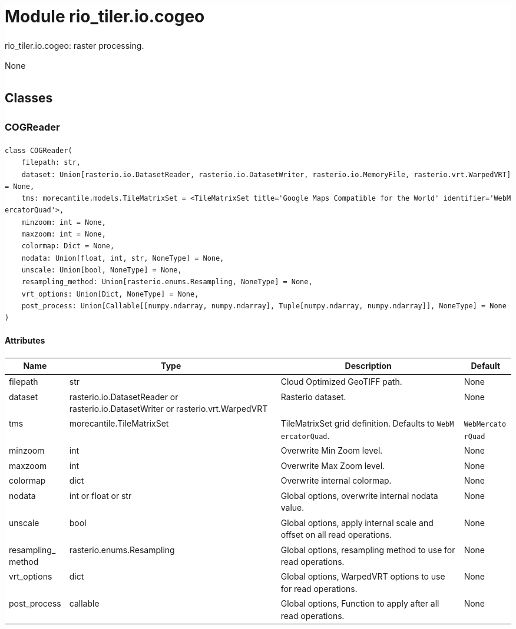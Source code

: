 # Module rio_tiler.io.cogeo

rio_tiler.io.cogeo: raster processing.

None

## Classes

### COGReader

```python3
class COGReader(
    filepath: str,
    dataset: Union[rasterio.io.DatasetReader, rasterio.io.DatasetWriter, rasterio.io.MemoryFile, rasterio.vrt.WarpedVRT] = None,
    tms: morecantile.models.TileMatrixSet = <TileMatrixSet title='Google Maps Compatible for the World' identifier='WebMercatorQuad'>,
    minzoom: int = None,
    maxzoom: int = None,
    colormap: Dict = None,
    nodata: Union[float, int, str, NoneType] = None,
    unscale: Union[bool, NoneType] = None,
    resampling_method: Union[rasterio.enums.Resampling, NoneType] = None,
    vrt_options: Union[Dict, NoneType] = None,
    post_process: Union[Callable[[numpy.ndarray, numpy.ndarray], Tuple[numpy.ndarray, numpy.ndarray]], NoneType] = None
)
```

#### Attributes

| Name | Type | Description | Default |
|---|---|---|---|
| filepath | str | Cloud Optimized GeoTIFF path. | None |
| dataset | rasterio.io.DatasetReader or rasterio.io.DatasetWriter or rasterio.vrt.WarpedVRT | Rasterio dataset. | None |
| tms | morecantile.TileMatrixSet | TileMatrixSet grid definition. Defaults to `WebMercatorQuad`. | `WebMercatorQuad` |
| minzoom | int | Overwrite Min Zoom level. | None |
| maxzoom | int | Overwrite Max Zoom level. | None |
| colormap | dict | Overwrite internal colormap. | None |
| nodata | int or float or str | Global options, overwrite internal nodata value. | None |
| unscale | bool | Global options, apply internal scale and offset on all read operations. | None |
| resampling_method | rasterio.enums.Resampling | Global options, resampling method to use for read operations. | None |
| vrt_options | dict | Global options, WarpedVRT options to use for read operations. | None |
| post_process | callable | Global options, Function to apply after all read operations. | None |
